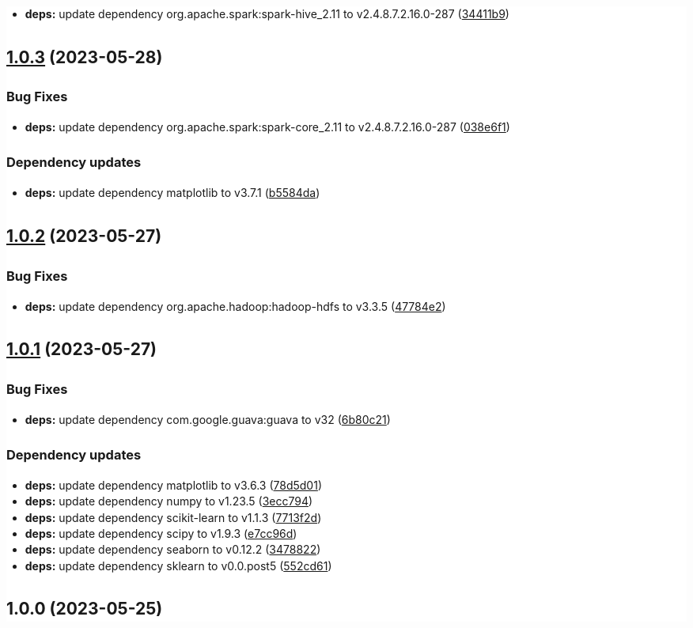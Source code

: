 * **deps:** update dependency org.apache.spark:spark-hive_2.11 to v2.4.8.7.2.16.0-287 ([34411b9](https://github.com/big-unibo/project-template/commit/34411b96ae681c598b0a98bb9ec7b55de0d4d41b))

## [1.0.3](https://github.com/big-unibo/project-template/compare/1.0.2...1.0.3) (2023-05-28)


### Bug Fixes

* **deps:** update dependency org.apache.spark:spark-core_2.11 to v2.4.8.7.2.16.0-287 ([038e6f1](https://github.com/big-unibo/project-template/commit/038e6f11546444a67e488f55d8d872642fab8006))


### Dependency updates

* **deps:** update dependency matplotlib to v3.7.1 ([b5584da](https://github.com/big-unibo/project-template/commit/b5584dac7ec0db093ab68dc36b0f4b60499deaf7))

## [1.0.2](https://github.com/big-unibo/project-template/compare/1.0.1...1.0.2) (2023-05-27)


### Bug Fixes

* **deps:** update dependency org.apache.hadoop:hadoop-hdfs to v3.3.5 ([47784e2](https://github.com/big-unibo/project-template/commit/47784e227d61d61dcdae69a2caca150ddbeb20f8))

## [1.0.1](https://github.com/big-unibo/project-template/compare/1.0.0...1.0.1) (2023-05-27)


### Bug Fixes

* **deps:** update dependency com.google.guava:guava to v32 ([6b80c21](https://github.com/big-unibo/project-template/commit/6b80c218df998a148bd25f09455b48690fbd762d))


### Dependency updates

* **deps:** update dependency matplotlib to v3.6.3 ([78d5d01](https://github.com/big-unibo/project-template/commit/78d5d015f59cda7282b453a9bee9e50cf94f27af))
* **deps:** update dependency numpy to v1.23.5 ([3ecc794](https://github.com/big-unibo/project-template/commit/3ecc794ecea80e6d0f2c1c8892ae43714b4e8299))
* **deps:** update dependency scikit-learn to v1.1.3 ([7713f2d](https://github.com/big-unibo/project-template/commit/7713f2d6578f58d89d57254c4201f59435292548))
* **deps:** update dependency scipy to v1.9.3 ([e7cc96d](https://github.com/big-unibo/project-template/commit/e7cc96d65c4017e87466705c88833750b9a9c3df))
* **deps:** update dependency seaborn to v0.12.2 ([3478822](https://github.com/big-unibo/project-template/commit/347882256acf5d2377d2583037fdb60ac88be9f0))
* **deps:** update dependency sklearn to v0.0.post5 ([552cd61](https://github.com/big-unibo/project-template/commit/552cd613d210c82c73e86302277c5378d6b59798))

## 1.0.0 (2023-05-25)
